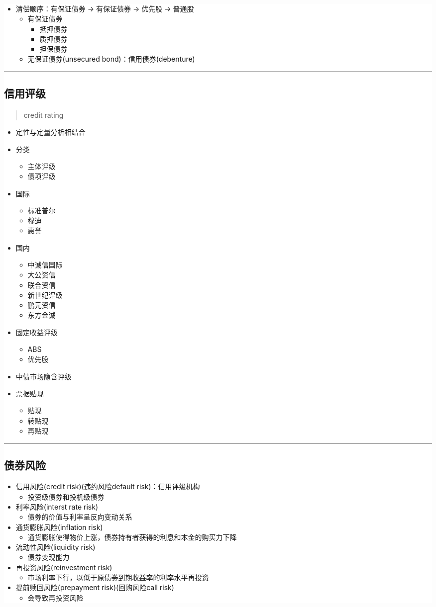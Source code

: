 

- 清偿顺序：有保证债券 -> 有保证债券 -> 优先股 -> 普通股
    - 有保证债券
        - 抵押债券
        - 质押债券
        - 担保债券
    - 无保证债券(unsecured bond)：信用债券(debenture)
---

## 信用评级
> credit rating
- 定性与定量分析相结合

- 分类
    - 主体评级
    - 债项评级

- 国际
    - 标准普尔
    - 穆迪
    - 惠誉

- 国内
    - 中诚信国际
    - 大公资信
    - 联合资信
    - 新世纪评级
    - 鹏元资信
    - 东方金诚

- 固定收益评级
    - ABS
    - 优先股

- 中债市场隐含评级

- 票据贴现
    - 贴现
    - 转贴现
    - 再贴现
---

## 债券风险
- 信用风险(credit risk)(违约风险default risk)：信用评级机构
    - 投资级债券和投机级债券
- 利率风险(interst rate risk)
    - 债券的价值与利率呈反向变动关系
- 通货膨胀风险(inflation risk)
    - 通货膨胀使得物价上涨，债券持有者获得的利息和本金的购买力下降
- 流动性风险(liquidity risk)
    - 债券变现能力
- 再投资风险(reinvestment risk)
    - 市场利率下行，以低于原债券到期收益率的利率水平再投资
- 提前赎回风险(prepayment risk)(回购风险call risk)
    - 会导致再投资风险
